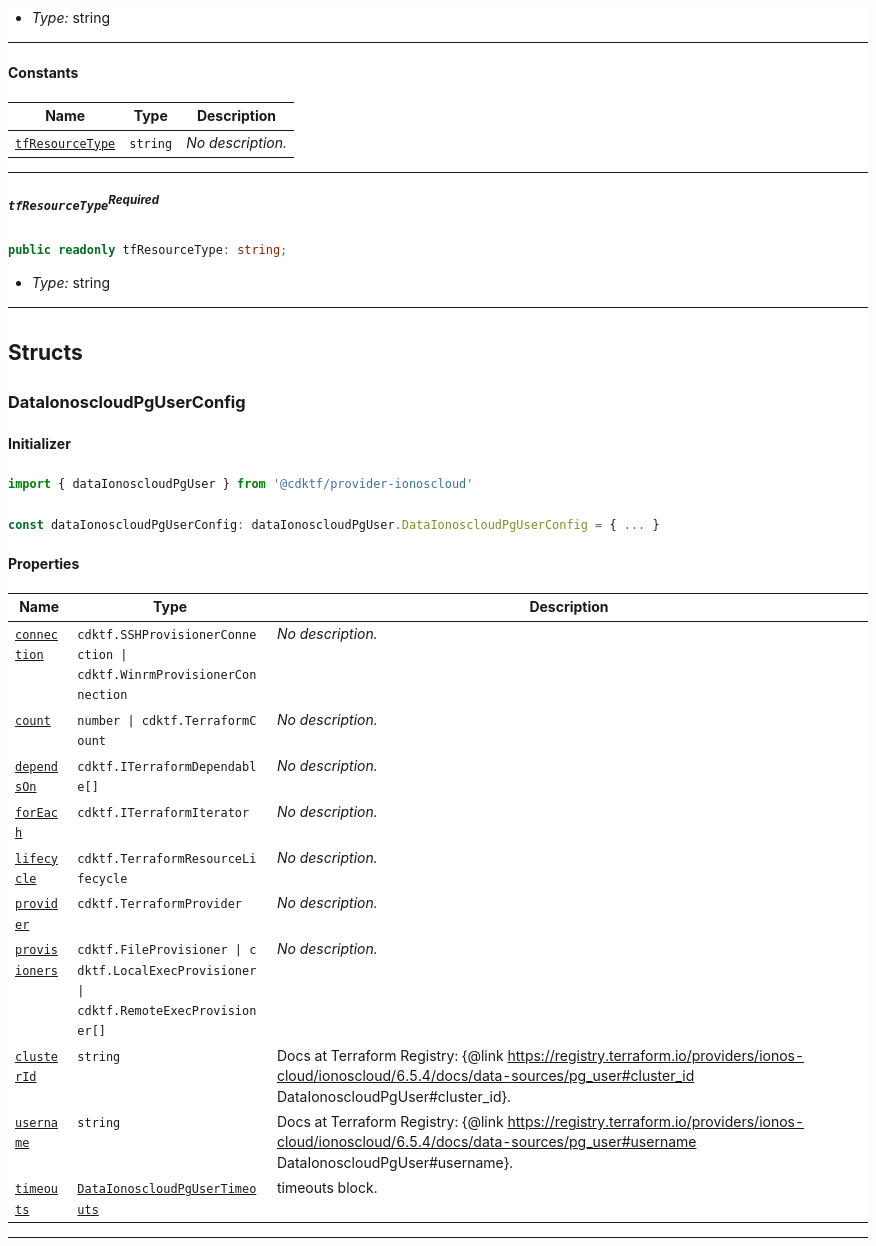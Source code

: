 - *Type:* string

---

#### Constants <a name="Constants" id="Constants"></a>

| **Name** | **Type** | **Description** |
| --- | --- | --- |
| <code><a href="#@cdktf/provider-ionoscloud.dataIonoscloudPgUser.DataIonoscloudPgUser.property.tfResourceType">tfResourceType</a></code> | <code>string</code> | *No description.* |

---

##### `tfResourceType`<sup>Required</sup> <a name="tfResourceType" id="@cdktf/provider-ionoscloud.dataIonoscloudPgUser.DataIonoscloudPgUser.property.tfResourceType"></a>

```typescript
public readonly tfResourceType: string;
```

- *Type:* string

---

## Structs <a name="Structs" id="Structs"></a>

### DataIonoscloudPgUserConfig <a name="DataIonoscloudPgUserConfig" id="@cdktf/provider-ionoscloud.dataIonoscloudPgUser.DataIonoscloudPgUserConfig"></a>

#### Initializer <a name="Initializer" id="@cdktf/provider-ionoscloud.dataIonoscloudPgUser.DataIonoscloudPgUserConfig.Initializer"></a>

```typescript
import { dataIonoscloudPgUser } from '@cdktf/provider-ionoscloud'

const dataIonoscloudPgUserConfig: dataIonoscloudPgUser.DataIonoscloudPgUserConfig = { ... }
```

#### Properties <a name="Properties" id="Properties"></a>

| **Name** | **Type** | **Description** |
| --- | --- | --- |
| <code><a href="#@cdktf/provider-ionoscloud.dataIonoscloudPgUser.DataIonoscloudPgUserConfig.property.connection">connection</a></code> | <code>cdktf.SSHProvisionerConnection \| cdktf.WinrmProvisionerConnection</code> | *No description.* |
| <code><a href="#@cdktf/provider-ionoscloud.dataIonoscloudPgUser.DataIonoscloudPgUserConfig.property.count">count</a></code> | <code>number \| cdktf.TerraformCount</code> | *No description.* |
| <code><a href="#@cdktf/provider-ionoscloud.dataIonoscloudPgUser.DataIonoscloudPgUserConfig.property.dependsOn">dependsOn</a></code> | <code>cdktf.ITerraformDependable[]</code> | *No description.* |
| <code><a href="#@cdktf/provider-ionoscloud.dataIonoscloudPgUser.DataIonoscloudPgUserConfig.property.forEach">forEach</a></code> | <code>cdktf.ITerraformIterator</code> | *No description.* |
| <code><a href="#@cdktf/provider-ionoscloud.dataIonoscloudPgUser.DataIonoscloudPgUserConfig.property.lifecycle">lifecycle</a></code> | <code>cdktf.TerraformResourceLifecycle</code> | *No description.* |
| <code><a href="#@cdktf/provider-ionoscloud.dataIonoscloudPgUser.DataIonoscloudPgUserConfig.property.provider">provider</a></code> | <code>cdktf.TerraformProvider</code> | *No description.* |
| <code><a href="#@cdktf/provider-ionoscloud.dataIonoscloudPgUser.DataIonoscloudPgUserConfig.property.provisioners">provisioners</a></code> | <code>cdktf.FileProvisioner \| cdktf.LocalExecProvisioner \| cdktf.RemoteExecProvisioner[]</code> | *No description.* |
| <code><a href="#@cdktf/provider-ionoscloud.dataIonoscloudPgUser.DataIonoscloudPgUserConfig.property.clusterId">clusterId</a></code> | <code>string</code> | Docs at Terraform Registry: {@link https://registry.terraform.io/providers/ionos-cloud/ionoscloud/6.5.4/docs/data-sources/pg_user#cluster_id DataIonoscloudPgUser#cluster_id}. |
| <code><a href="#@cdktf/provider-ionoscloud.dataIonoscloudPgUser.DataIonoscloudPgUserConfig.property.username">username</a></code> | <code>string</code> | Docs at Terraform Registry: {@link https://registry.terraform.io/providers/ionos-cloud/ionoscloud/6.5.4/docs/data-sources/pg_user#username DataIonoscloudPgUser#username}. |
| <code><a href="#@cdktf/provider-ionoscloud.dataIonoscloudPgUser.DataIonoscloudPgUserConfig.property.timeouts">timeouts</a></code> | <code><a href="#@cdktf/provider-ionoscloud.dataIonoscloudPgUser.DataIonoscloudPgUserTimeouts">DataIonoscloudPgUserTimeouts</a></code> | timeouts block. |

---